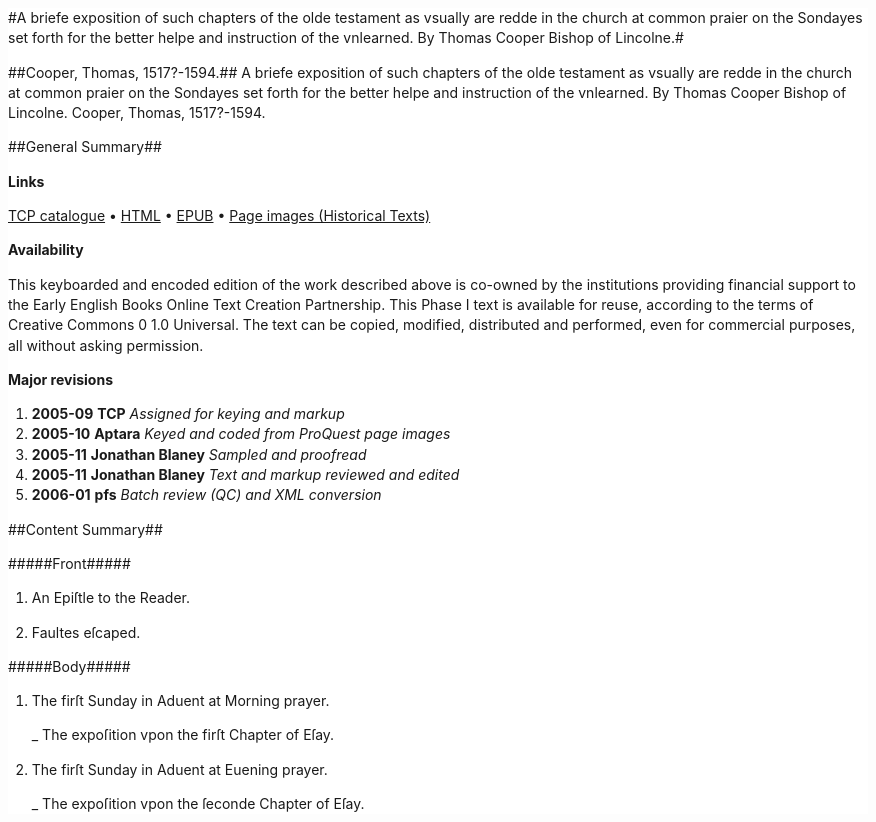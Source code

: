 #A briefe exposition of such chapters of the olde testament as vsually are redde in the church at common praier on the Sondayes set forth for the better helpe and instruction of the vnlearned. By Thomas Cooper Bishop of Lincolne.#

##Cooper, Thomas, 1517?-1594.##
A briefe exposition of such chapters of the olde testament as vsually are redde in the church at common praier on the Sondayes set forth for the better helpe and instruction of the vnlearned. By Thomas Cooper Bishop of Lincolne.
Cooper, Thomas, 1517?-1594.

##General Summary##

**Links**

[TCP catalogue](http://www.ota.ox.ac.uk/tcp/)  • 
[HTML](http://tei.it.ox.ac.uk/tcp/Texts-HTML/free/A19/A19271.html)  • 
[EPUB](http://tei.it.ox.ac.uk/tcp/Texts-EPUB/free/A19/A19271.epub) • 
[Page images (Historical Texts)](https://data.historicaltexts.jisc.ac.uk/view?pubId=eebo-99844317e&pageId=eebo-99844317e-9118-1)

**Availability**

This keyboarded and encoded edition of the
	       work described above is co-owned by the institutions
	       providing financial support to the Early English Books
	       Online Text Creation Partnership. This Phase I text is
	       available for reuse, according to the terms of Creative
	       Commons 0 1.0 Universal. The text can be copied,
	       modified, distributed and performed, even for
	       commercial purposes, all without asking permission.

**Major revisions**

1. __2005-09__ __TCP__ *Assigned for keying and markup*
1. __2005-10__ __Aptara__ *Keyed and coded from ProQuest page images*
1. __2005-11__ __Jonathan Blaney__ *Sampled and proofread*
1. __2005-11__ __Jonathan Blaney__ *Text and markup reviewed and edited*
1. __2006-01__ __pfs__ *Batch review (QC) and XML conversion*

##Content Summary##

#####Front#####

1. An Epiſtle to the Reader.

1. Faultes eſcaped.

#####Body#####

1. The firſt Sunday in Aduent
at Morning prayer.

    _ The expoſition vpon the firſt
Chapter of Eſay.

1. The firſt Sunday in Aduent
at Euening prayer.

    _ The expoſition vpon the ſeconde
Chapter of Eſay.
